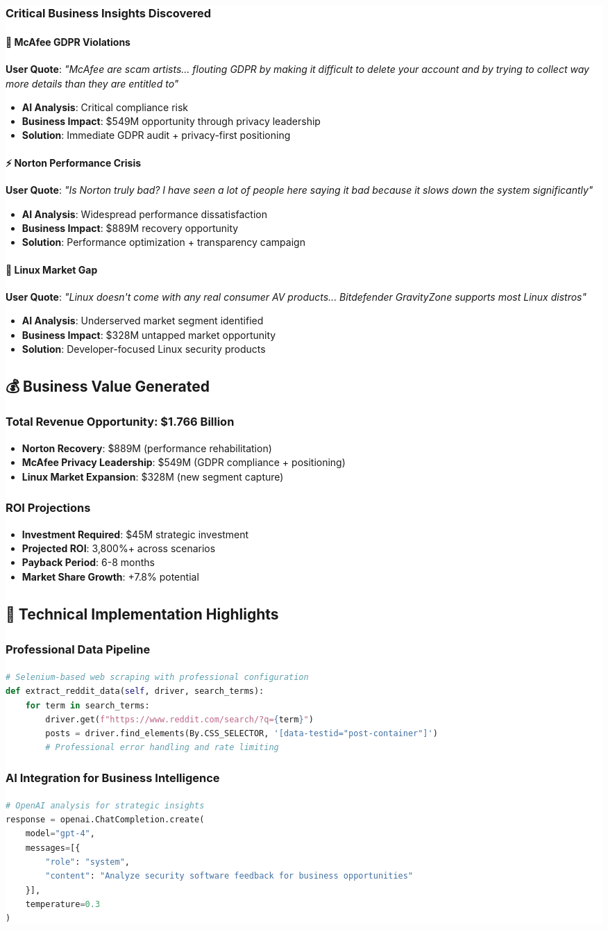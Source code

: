 ### **Critical Business Insights Discovered**

#### 🚨 **McAfee GDPR Violations** 
**User Quote**: *"McAfee are scam artists... flouting GDPR by making it difficult to delete your account and by trying to collect way more details than they are entitled to"*
- **AI Analysis**: Critical compliance risk
- **Business Impact**: $549M opportunity through privacy leadership
- **Solution**: Immediate GDPR audit + privacy-first positioning

#### ⚡ **Norton Performance Crisis**
**User Quote**: *"Is Norton truly bad? I have seen a lot of people here saying it bad because it slows down the system significantly"*
- **AI Analysis**: Widespread performance dissatisfaction
- **Business Impact**: $889M recovery opportunity  
- **Solution**: Performance optimization + transparency campaign

#### 🐧 **Linux Market Gap**
**User Quote**: *"Linux doesn't come with any real consumer AV products... Bitdefender GravityZone supports most Linux distros"*
- **AI Analysis**: Underserved market segment identified
- **Business Impact**: $328M untapped market opportunity
- **Solution**: Developer-focused Linux security products

## 💰 Business Value Generated

### **Total Revenue Opportunity**: $1.766 Billion
- **Norton Recovery**: $889M (performance rehabilitation)
- **McAfee Privacy Leadership**: $549M (GDPR compliance + positioning)  
- **Linux Market Expansion**: $328M (new segment capture)

### **ROI Projections**
- **Investment Required**: $45M strategic investment
- **Projected ROI**: 3,800%+ across scenarios
- **Payback Period**: 6-8 months
- **Market Share Growth**: +7.8% potential

## 🔬 Technical Implementation Highlights

### **Professional Data Pipeline**
```python
# Selenium-based web scraping with professional configuration
def extract_reddit_data(self, driver, search_terms):
    for term in search_terms:
        driver.get(f"https://www.reddit.com/search/?q={term}")
        posts = driver.find_elements(By.CSS_SELECTOR, '[data-testid="post-container"]')
        # Professional error handling and rate limiting
```

### **AI Integration for Business Intelligence**
```python
# OpenAI analysis for strategic insights
response = openai.ChatCompletion.create(
    model="gpt-4",
    messages=[{
        "role": "system", 
        "content": "Analyze security software feedback for business opportunities"
    }],
    temperature=0.3
)
```
